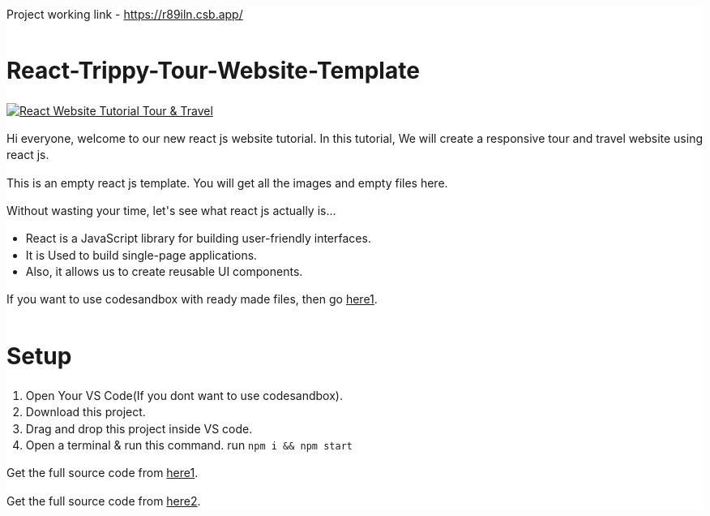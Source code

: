 Project working link - https://r89iln.csb.app/
# React-Trippy-Tour-Website-Template

[<img alt="React Website Tutorial Tour & Travel" width="100%" src="https://github.com/tech2etc/Youtube-Tutorials/blob/main/React-Trippy-Tour-Travel-Website.PNG?raw=true" />](https://youtu.be/0dOSLhPzSGI)

Hi everyone, welcome to our new react js website tutorial. In this tutorial, We will create a responsive tour and travel website using react js.

This is an empty react js template. You will get all the images and empty files here.

Without wasting your time, let's see what react js actually is...
- React is a JavaScript library for building user-friendly interfaces.
- It is Used to build single-page applications.
- Also, it allows us to create reusable UI components.

If you want to use codesandbox with ready made files, then go [here1](https://codesandbox.io/s/github/tech2etc/React-Trippy-Tour-Website-Template).

# Setup
1. Open Your VS Code(If you dont want to use codesandbox).
2. Download this project.
3. Drag and drop this project inside VS code.
4. Open a terminal & run this command.
 run ```npm i && npm start```
 
Get the full source code from [here1](https://www.buymeacoffee.com/tech2etc/e/92489).

Get the full source code from [here2](https://ko-fi.com/s/7d1fc65e68).

